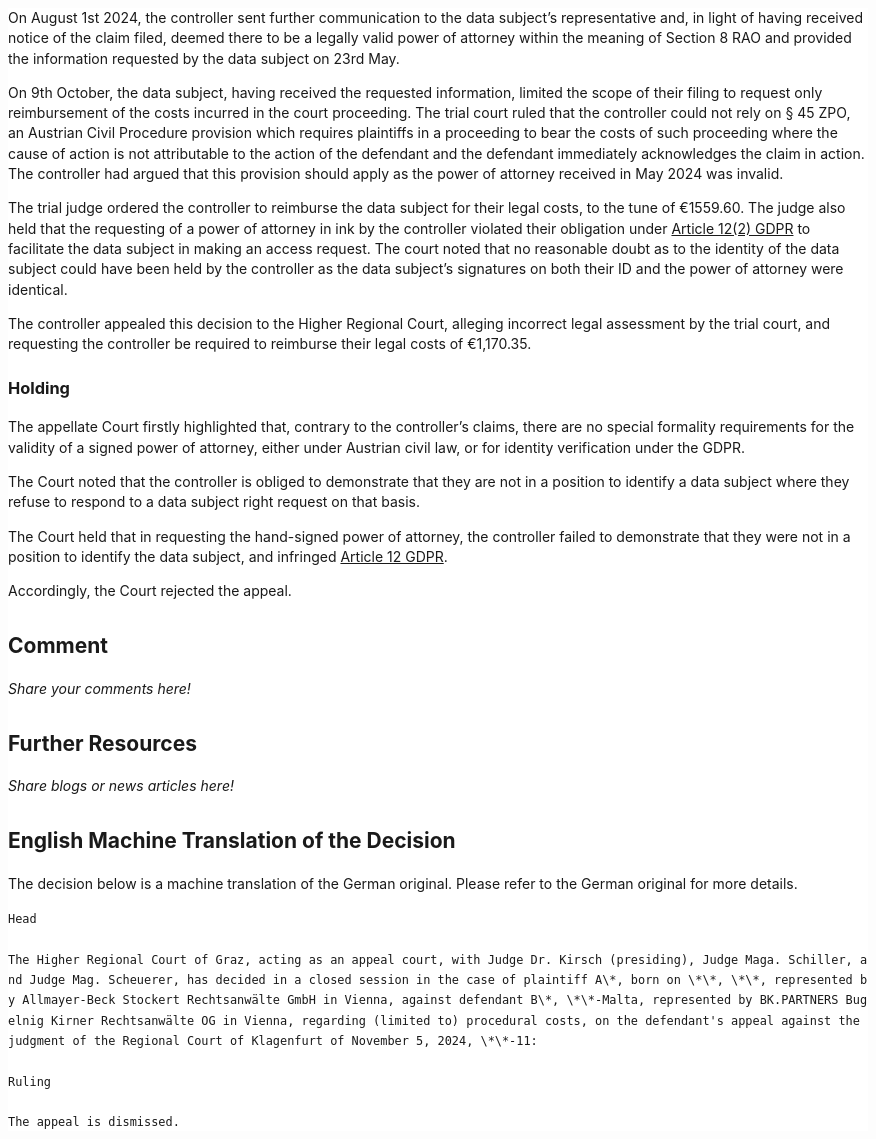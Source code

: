 On August 1st 2024, the controller sent further communication to the data subject’s representative and, in light of having received notice of the claim filed, deemed there to be a legally valid power of attorney within the meaning of Section 8 RAO and provided the information requested by the data subject on 23rd May.

On 9th October, the data subject, having received the requested information, limited the scope of their filing to request only reimbursement of the costs incurred in the court proceeding. The trial court ruled that the controller could not rely on § 45 ZPO, an Austrian Civil Procedure provision which requires plaintiffs in a proceeding to bear the costs of such proceeding where the cause of action is not attributable to the action of the defendant and the defendant immediately acknowledges the claim in action. The controller had argued that this provision should apply as the power of attorney received in May 2024 was invalid.

The trial judge ordered the controller to reimburse the data subject for their legal costs, to the tune of €1559.60. The judge also held that the requesting of a power of attorney in ink by the controller violated their obligation under [Article 12(2) GDPR](/index.php?title=Article_12_GDPR#2 "Article 12 GDPR") to facilitate the data subject in making an access request. The court noted that no reasonable doubt as to the identity of the data subject could have been held by the controller as the data subject’s signatures on both their ID and the power of attorney were identical.

The controller appealed this decision to the Higher Regional Court, alleging incorrect legal assessment by the trial court, and requesting the controller be required to reimburse their legal costs of €1,170.35.

### Holding

The appellate Court firstly highlighted that, contrary to the controller’s claims, there are no special formality requirements for the validity of a signed power of attorney, either under Austrian civil law, or for identity verification under the GDPR.

The Court noted that the controller is obliged to demonstrate that they are not in a position to identify a data subject where they refuse to respond to a data subject right request on that basis.

The Court held that in requesting the hand-signed power of attorney, the controller failed to demonstrate that they were not in a position to identify the data subject, and infringed [Article 12 GDPR](/index.php?title=Article_12_GDPR "Article 12 GDPR").

Accordingly, the Court rejected the appeal.

## Comment

_Share your comments here!_

## Further Resources

_Share blogs or news articles here!_

## English Machine Translation of the Decision

The decision below is a machine translation of the German original. Please refer to the German original for more details.

```
Head

The Higher Regional Court of Graz, acting as an appeal court, with Judge Dr. Kirsch (presiding), Judge Maga. Schiller, and Judge Mag. Scheuerer, has decided in a closed session in the case of plaintiff A\*, born on \*\*, \*\*, represented by Allmayer-Beck Stockert Rechtsanwälte GmbH in Vienna, against defendant B\*, \*\*-Malta, represented by BK.PARTNERS Bugelnig Kirner Rechtsanwälte OG in Vienna, regarding (limited to) procedural costs, on the defendant's appeal against the judgment of the Regional Court of Klagenfurt of November 5, 2024, \*\*-11:

Ruling

The appeal is dismissed.

```
